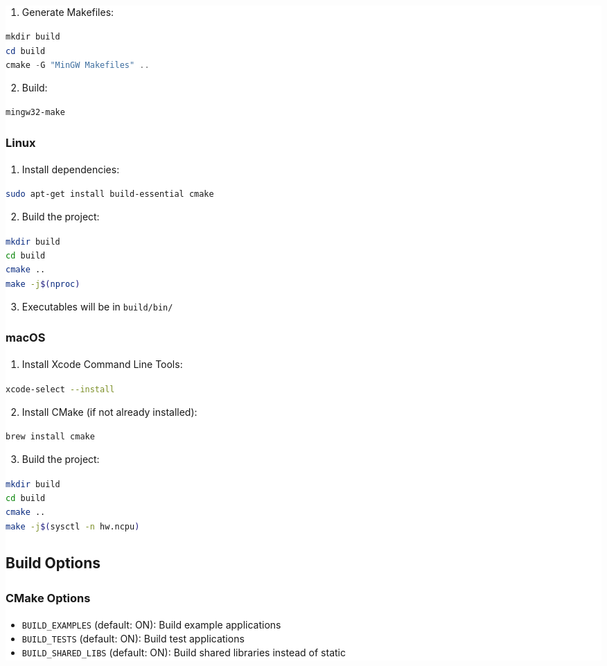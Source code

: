 1. Generate Makefiles:
```powershell
mkdir build
cd build
cmake -G "MinGW Makefiles" ..
```

2. Build:
```powershell
mingw32-make
```

### Linux

1. Install dependencies:
```bash
sudo apt-get install build-essential cmake
```

2. Build the project:
```bash
mkdir build
cd build
cmake ..
make -j$(nproc)
```

3. Executables will be in `build/bin/`

### macOS

1. Install Xcode Command Line Tools:
```bash
xcode-select --install
```

2. Install CMake (if not already installed):
```bash
brew install cmake
```

3. Build the project:
```bash
mkdir build
cd build
cmake ..
make -j$(sysctl -n hw.ncpu)
```

## Build Options

### CMake Options

- `BUILD_EXAMPLES` (default: ON): Build example applications
- `BUILD_TESTS` (default: ON): Build test applications
- `BUILD_SHARED_LIBS` (default: ON): Build shared libraries instead of static
